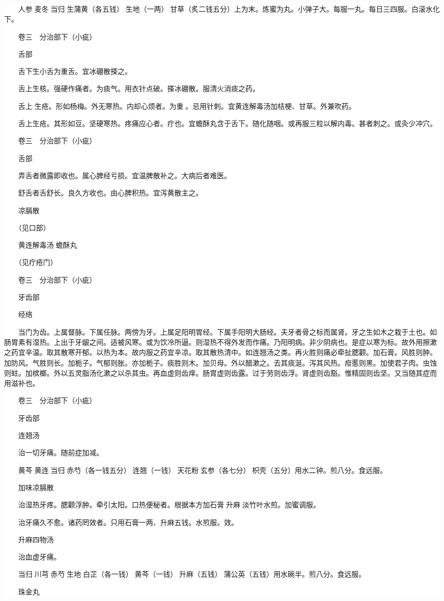
　　人参 麦冬 当归 生蒲黄（各五钱） 生地（一两） 甘草（炙二钱五分）上为末。炼蜜为丸。小弹子大。每服一丸。每日三四服。白滚水化下。

　　卷三　分治部下（小疵）

　　舌部

　　舌下生小舌为重舌。宜冰硼散搽之。

　　舌上生核。强硬作痛者。为痰气。用衣针点破。搽冰硼散。服清火消痰之药。

　　舌上 生疮。形如杨梅。外无寒热。内却心烦者。为重 。忌用针刺。宜黄连解毒汤加桔梗、甘草。外兼吹药。

　　舌上生疮。其形如豆。坚硬寒热。疼痛应心者。疔也。宜蟾酥丸含于舌下。随化随咽。或再服三粒以解内毒。甚者刺之。或灸少冲穴。

　　卷三　分治部下（小疵）

　　舌部

　　弄舌者微露即收也。属心脾经亏损。宜温脾散补之。大病后者难医。

　　舒舌者舌舒长。良久方收也。由心脾积热。宜泻黄散主之。

　　凉膈散

　　（见口部）

　　黄连解毒汤 蟾酥丸

　　（见疔疮门）

　　卷三　分治部下（小疵）

　　牙齿部

　　经络

　　当门为齿。上属督脉。下属任脉。两傍为牙。上属足阳明胃经。下属手阳明大肠经。夫牙者骨之标而属肾。牙之生如木之栽于土也。如肠胃素有湿热。上出于牙龈之间。适被风寒。或为饮冷所逼。则湿热不得外发而作痛。乃阳明病。非少阴病也。是症以寒为标。故外用擦漱之药宜辛温。取其散寒开郁。以热为本。故内服之药宜辛凉。取其散热清中。如连翘汤之类。再火胜则痛必牵扯腮颧。加石膏。风胜则肿。加防风。气胜则长。加栀子。气郁则胀。亦加栀子。痰胜则木。加贝母。外以醋漱之。去其痰涎。泻其风热。疳慝则黑。加使君子肉。虫蚀则蛀。加槟榔。外以五灵脂汤化漱之以杀其虫。再血虚则齿痒。肠胃虚则齿露。过于劳则齿浮。肾虚则齿豁。惟精固则齿坚。又当随其症而用滋补也。

　　卷三　分治部下（小疵）

　　牙齿部

　　连翘汤

　　治一切牙痛。随前症加减。

　　黄芩 黄连 当归 赤芍（各一钱五分） 连翘（一钱） 天花粉 玄参（各七分） 枳壳（五分）用水二钟。煎八分。食远服。

　　加味凉膈散

　　治湿热牙疼。腮颧浮肿。牵引太阳。口热便秘者。根据本方加石膏 升麻 淡竹叶水煎。加蜜调服。

　　治牙痛久不愈。诸药罔效者。只用石膏一两、升麻五钱。水煎服。效。

　　升麻四物汤

　　治血虚牙痛。

　　当归 川芎 赤芍 生地 白芷（各一钱） 黄芩（一钱） 升麻（五钱） 蒲公英（五钱）用水碗半。煎八分。食远服。

　　珠金丸
